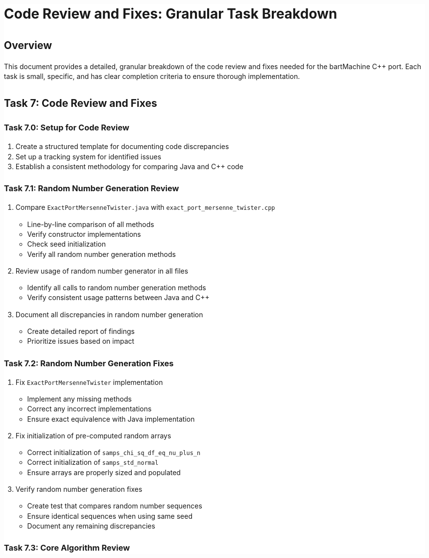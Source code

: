 # Code Review and Fixes: Granular Task Breakdown

## Overview

This document provides a detailed, granular breakdown of the code review and fixes needed for the bartMachine C++ port. Each task is small, specific, and has clear completion criteria to ensure thorough implementation.

## Task 7: Code Review and Fixes

### Task 7.0: Setup for Code Review

1. Create a structured template for documenting code discrepancies
2. Set up a tracking system for identified issues
3. Establish a consistent methodology for comparing Java and C++ code

### Task 7.1: Random Number Generation Review

1. Compare `ExactPortMersenneTwister.java` with `exact_port_mersenne_twister.cpp`
   - Line-by-line comparison of all methods
   - Verify constructor implementations
   - Check seed initialization
   - Verify all random number generation methods

2. Review usage of random number generator in all files
   - Identify all calls to random number generation methods
   - Verify consistent usage patterns between Java and C++

3. Document all discrepancies in random number generation
   - Create detailed report of findings
   - Prioritize issues based on impact

### Task 7.2: Random Number Generation Fixes

1. Fix `ExactPortMersenneTwister` implementation
   - Implement any missing methods
   - Correct any incorrect implementations
   - Ensure exact equivalence with Java implementation

2. Fix initialization of pre-computed random arrays
   - Correct initialization of `samps_chi_sq_df_eq_nu_plus_n`
   - Correct initialization of `samps_std_normal`
   - Ensure arrays are properly sized and populated

3. Verify random number generation fixes
   - Create test that compares random number sequences
   - Ensure identical sequences when using same seed
   - Document any remaining discrepancies

### Task 7.3: Core Algorithm Review

